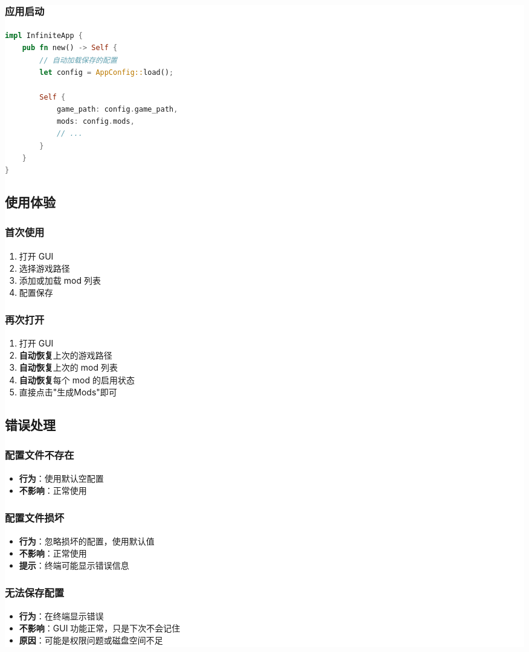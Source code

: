 ### 应用启动

```rust
impl InfiniteApp {
    pub fn new() -> Self {
        // 自动加载保存的配置
        let config = AppConfig::load();
        
        Self {
            game_path: config.game_path,
            mods: config.mods,
            // ...
        }
    }
}
```

## 使用体验

### 首次使用

1. 打开 GUI
2. 选择游戏路径
3. 添加或加载 mod 列表
4. 配置保存

### 再次打开

1. 打开 GUI
2. **自动恢复**上次的游戏路径
3. **自动恢复**上次的 mod 列表
4. **自动恢复**每个 mod 的启用状态
5. 直接点击"生成Mods"即可

## 错误处理

### 配置文件不存在
- **行为**：使用默认空配置
- **不影响**：正常使用

### 配置文件损坏
- **行为**：忽略损坏的配置，使用默认值
- **不影响**：正常使用
- **提示**：终端可能显示错误信息

### 无法保存配置
- **行为**：在终端显示错误
- **不影响**：GUI 功能正常，只是下次不会记住
- **原因**：可能是权限问题或磁盘空间不足

